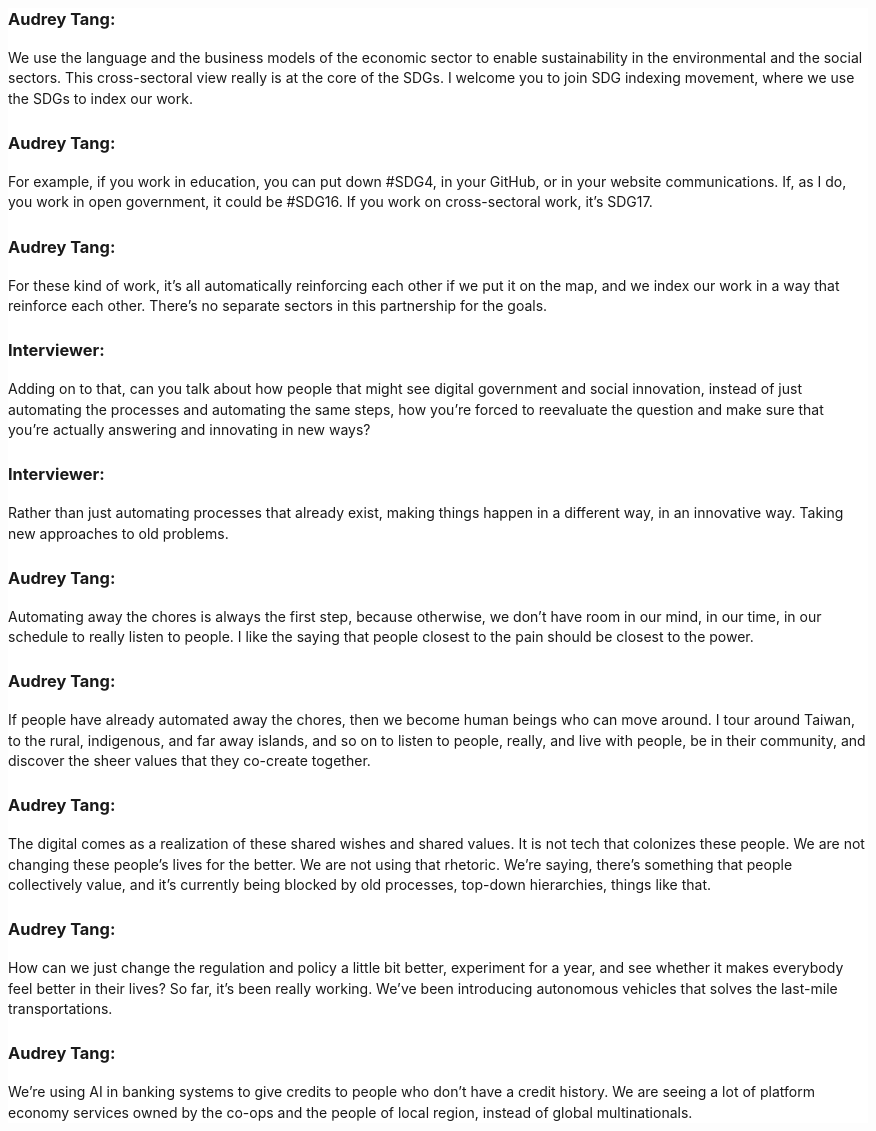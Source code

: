 ### Audrey Tang:
We use the language and the business models of the economic sector to enable sustainability in the environmental and the social sectors. This cross-sectoral view really is at the core of the SDGs. I welcome you to join SDG indexing movement, where we use the SDGs to index our work.

### Audrey Tang:
For example, if you work in education, you can put down #SDG4, in your GitHub, or in your website communications. If, as I do, you work in open government, it could be #SDG16. If you work on cross-sectoral work, it’s SDG17.

### Audrey Tang:
For these kind of work, it’s all automatically reinforcing each other if we put it on the map, and we index our work in a way that reinforce each other. There’s no separate sectors in this partnership for the goals.

### Interviewer:
Adding on to that, can you talk about how people that might see digital government and social innovation, instead of just automating the processes and automating the same steps, how you’re forced to reevaluate the question and make sure that you’re actually answering and innovating in new ways?

### Interviewer:
Rather than just automating processes that already exist, making things happen in a different way, in an innovative way. Taking new approaches to old problems.

### Audrey Tang:
Automating away the chores is always the first step, because otherwise, we don’t have room in our mind, in our time, in our schedule to really listen to people. I like the saying that people closest to the pain should be closest to the power.

### Audrey Tang:
If people have already automated away the chores, then we become human beings who can move around. I tour around Taiwan, to the rural, indigenous, and far away islands, and so on to listen to people, really, and live with people, be in their community, and discover the sheer values that they co-create together.

### Audrey Tang:
The digital comes as a realization of these shared wishes and shared values. It is not tech that colonizes these people. We are not changing these people’s lives for the better. We are not using that rhetoric. We’re saying, there’s something that people collectively value, and it’s currently being blocked by old processes, top-down hierarchies, things like that.

### Audrey Tang:
How can we just change the regulation and policy a little bit better, experiment for a year, and see whether it makes everybody feel better in their lives? So far, it’s been really working. We’ve been introducing autonomous vehicles that solves the last-mile transportations.

### Audrey Tang:
We’re using AI in banking systems to give credits to people who don’t have a credit history. We are seeing a lot of platform economy services owned by the co-ops and the people of local region, instead of global multinationals.
